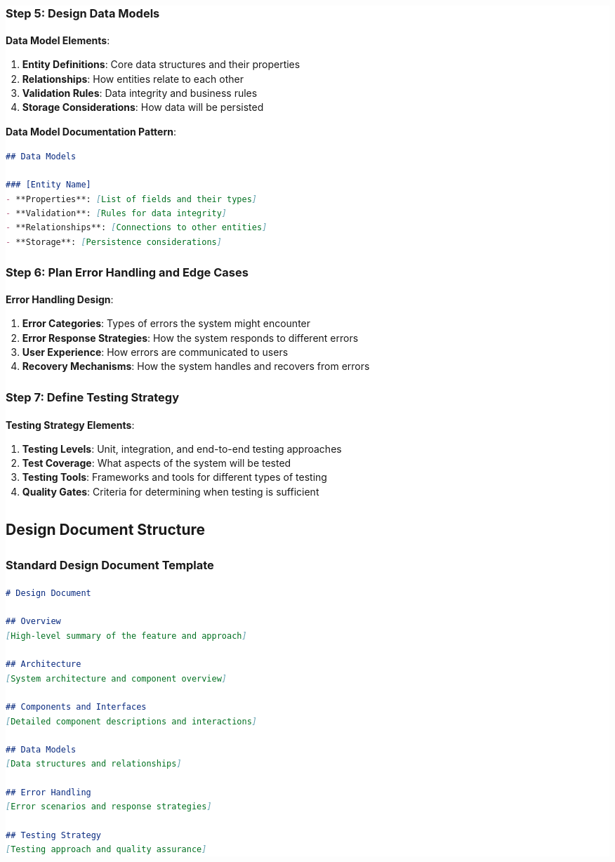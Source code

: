 ### Step 5: Design Data Models

**Data Model Elements**:

1. **Entity Definitions**: Core data structures and their properties
2. **Relationships**: How entities relate to each other
3. **Validation Rules**: Data integrity and business rules
4. **Storage Considerations**: How data will be persisted

**Data Model Documentation Pattern**:
```markdown
## Data Models

### [Entity Name]
- **Properties**: [List of fields and their types]
- **Validation**: [Rules for data integrity]
- **Relationships**: [Connections to other entities]
- **Storage**: [Persistence considerations]
```

### Step 6: Plan Error Handling and Edge Cases

**Error Handling Design**:

1. **Error Categories**: Types of errors the system might encounter
2. **Error Response Strategies**: How the system responds to different errors
3. **User Experience**: How errors are communicated to users
4. **Recovery Mechanisms**: How the system handles and recovers from errors

### Step 7: Define Testing Strategy

**Testing Strategy Elements**:

1. **Testing Levels**: Unit, integration, and end-to-end testing approaches
2. **Test Coverage**: What aspects of the system will be tested
3. **Testing Tools**: Frameworks and tools for different types of testing
4. **Quality Gates**: Criteria for determining when testing is sufficient

## Design Document Structure

### Standard Design Document Template

```markdown
# Design Document

## Overview
[High-level summary of the feature and approach]

## Architecture
[System architecture and component overview]

## Components and Interfaces
[Detailed component descriptions and interactions]

## Data Models
[Data structures and relationships]

## Error Handling
[Error scenarios and response strategies]

## Testing Strategy
[Testing approach and quality assurance]
```
